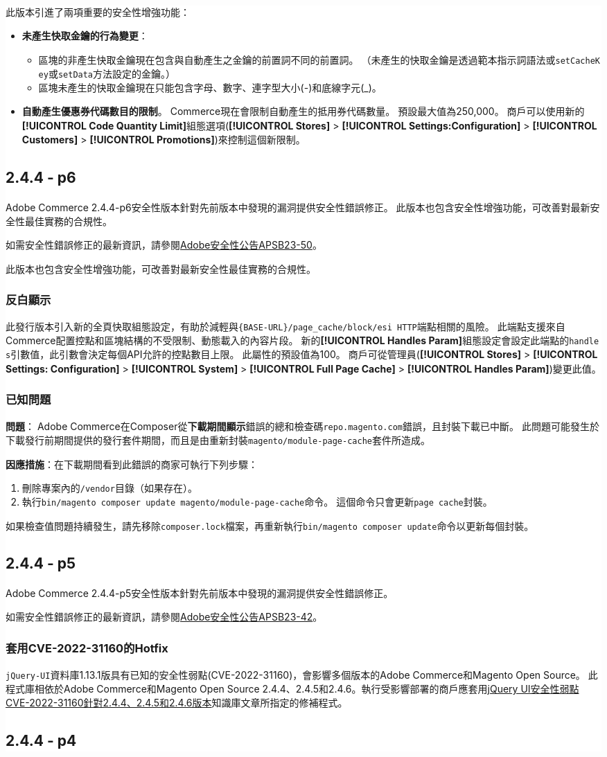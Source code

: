 此版本引進了兩項重要的安全性增強功能：

* **未產生快取金鑰的行為變更**：

   * 區塊的非產生快取金鑰現在包含與自動產生之金鑰的前置詞不同的前置詞。 （未產生的快取金鑰是透過範本指示詞語法或`setCacheKey`或`setData`方法設定的金鑰。）
   * 區塊未產生的快取金鑰現在只能包含字母、數字、連字型大小(-)和底線字元(_)。

* **自動產生優惠券代碼數目的限制**。 Commerce現在會限制自動產生的抵用券代碼數量。 預設最大值為250,000。 商戶可以使用新的&#x200B;**[!UICONTROL Code Quantity Limit]**&#x200B;組態選項(**[!UICONTROL Stores]** > **[!UICONTROL Settings:Configuration]** > **[!UICONTROL Customers]** > **[!UICONTROL Promotions]**)來控制這個新限制。

## 2.4.4 - p6

Adobe Commerce 2.4.4-p6安全性版本針對先前版本中發現的漏洞提供安全性錯誤修正。 此版本也包含安全性增強功能，可改善對最新安全性最佳實務的合規性。

如需安全性錯誤修正的最新資訊，請參閱[Adobe安全性公告APSB23-50](https://helpx.adobe.com/security/products/magento/apsb23-50.html)。

此版本也包含安全性增強功能，可改善對最新安全性最佳實務的合規性。

### 反白顯示

此發行版本引入新的全頁快取組態設定，有助於減輕與`{BASE-URL}/page_cache/block/esi HTTP`端點相關的風險。 此端點支援來自Commerce配置控點和區塊結構的不受限制、動態載入的內容片段。 新的&#x200B;**[!UICONTROL Handles Param]**&#x200B;組態設定會設定此端點的`handles`引數值，此引數會決定每個API允許的控點數目上限。 此屬性的預設值為100。 商戶可從管理員(**[!UICONTROL Stores]** > **[!UICONTROL Settings: Configuration]** > **[!UICONTROL System]** > **[!UICONTROL Full Page Cache]** > **[!UICONTROL Handles Param]**)變更此值。

### 已知問題

**問題**： Adobe Commerce在Composer從&#x200B;**下載期間顯示**&#x200B;錯誤的總和檢查碼`repo.magento.com`錯誤，且封裝下載已中斷。 此問題可能發生於下載發行前期間提供的發行套件期間，而且是由重新封裝`magento/module-page-cache`套件所造成。

**因應措施**：在下載期間看到此錯誤的商家可執行下列步驟：

1) 刪除專案內的`/vendor`目錄（如果存在）。
2) 執行`bin/magento composer update magento/module-page-cache`命令。 這個命令只會更新`page cache`封裝。

如果檢查值問題持續發生，請先移除`composer.lock`檔案，再重新執行`bin/magento composer update`命令以更新每個封裝。

## 2.4.4 - p5

Adobe Commerce 2.4.4-p5安全性版本針對先前版本中發現的漏洞提供安全性錯誤修正。

如需安全性錯誤修正的最新資訊，請參閱[Adobe安全性公告APSB23-42](https://helpx.adobe.com/security/products/magento/apsb23-42.html)。

### 套用CVE-2022-31160的Hotfix

`jQuery-UI`資料庫1.13.1版具有已知的安全性弱點(CVE-2022-31160)，會影響多個版本的Adobe Commerce和Magento Open Source。 此程式庫相依於Adobe Commerce和Magento Open Source 2.4.4、2.4.5和2.4.6。執行受影響部署的商戶應套用[jQuery UI安全性弱點CVE-2022-31160針對2.4.4、2.4.5和2.4.6版本](https://experienceleague.adobe.com/docs/commerce-knowledge-base/kb/troubleshooting/known-issues-patches-attached/jquery-cve-2022-31160-fix-2.4.4-2.4.5-2.4.6.html)知識庫文章所指定的修補程式。

## 2.4.4 - p4
